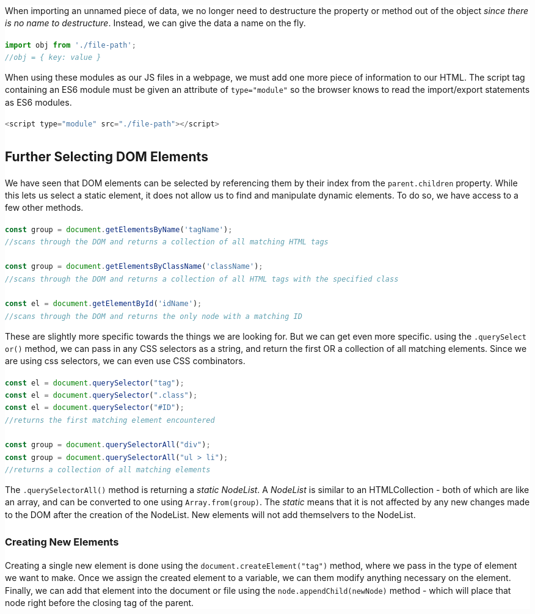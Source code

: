 When importing an unnamed piece of data, we no longer need to destructure the property or method out of the object *since there is no name to destructure*. Instead, we can give the data a name on the fly.

```js
import obj from './file-path';
//obj = { key: value }
```

When using these modules as our JS files in a webpage, we must add one more piece of information to our HTML. The script tag containing an ES6 module must be given an attribute of `type="module"` so the browser knows to read the import/export statements as ES6 modules.

```js
<script type="module" src="./file-path"></script>
```

## Further Selecting DOM Elements
We have seen that DOM elements can be selected by referencing them by their index from the `parent.children` property. While this lets us select a static element, it does not allow us to find and manipulate dynamic elements. To do so, we have access to a few other methods.

```js
const group = document.getElementsByName('tagName');
//scans through the DOM and returns a collection of all matching HTML tags

const group = document.getElementsByClassName('className');
//scans through the DOM and returns a collection of all HTML tags with the specified class

const el = document.getElementById('idName');
//scans through the DOM and returns the only node with a matching ID
```

These are slightly more specific towards the things we are looking for. But we can get even more specific. using the `.querySelector()` method, we can pass in any CSS selectors as a string, and return the first OR a collection of all matching elements. Since we are using css selectors, we can even use CSS combinators.

```js
const el = document.querySelector("tag");
const el = document.querySelector(".class");
const el = document.querySelector("#ID");
//returns the first matching element encountered

const group = document.querySelectorAll("div");
const group = document.querySelectorAll("ul > li");
//returns a collection of all matching elements
```

The `.querySelectorAll()` method is returning a *static NodeList*. 
A *NodeList* is similar to an HTMLCollection - both of which are like an array, and can be converted to one using `Array.from(group)`. 
The *static* means that it is not affected by any new changes made to the DOM after the creation of the NodeList. New elements will not add themselvers to the NodeList.

### Creating New Elements
Creating a single new element is done using the `document.createElement("tag")` method, where we pass in the type of element we want to make. Once we assign the created element to a variable, we can them modify anything necessary on the element. Finally, we can add that element into the document or file using the `node.appendChild(newNode)` method - which will place that node right before the closing tag of the parent.
